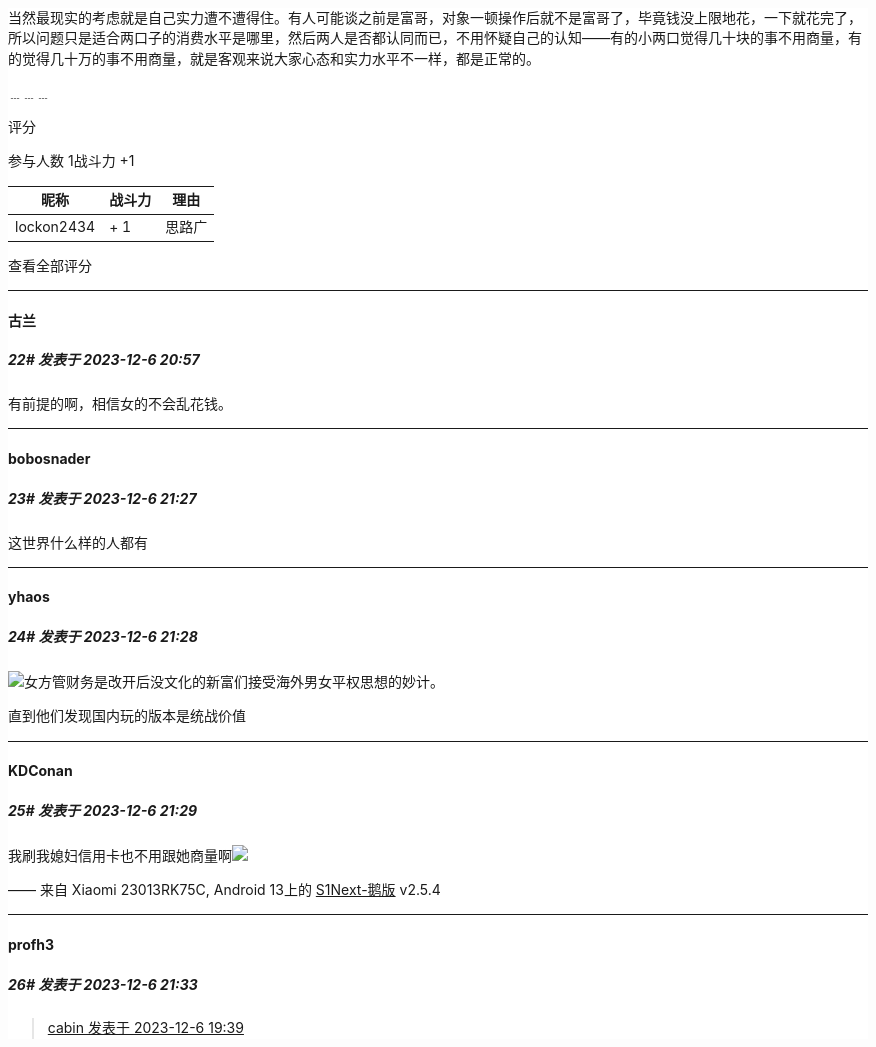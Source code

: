 当然最现实的考虑就是自己实力遭不遭得住。有人可能谈之前是富哥，对象一顿操作后就不是富哥了，毕竟钱没上限地花，一下就花完了，所以问题只是适合两口子的消费水平是哪里，然后两人是否都认同而已，不用怀疑自己的认知——有的小两口觉得几十块的事不用商量，有的觉得几十万的事不用商量，就是客观来说大家心态和实力水平不一样，都是正常的。

﹍﹍﹍

评分

 参与人数 1战斗力 +1

|昵称|战斗力|理由|
|----|---|---|
| lockon2434| + 1|思路广|

查看全部评分

*****

####  古兰  
##### 22#       发表于 2023-12-6 20:57

有前提的啊，相信女的不会乱花钱。

*****

####  bobosnader  
##### 23#       发表于 2023-12-6 21:27

这世界什么样的人都有

*****

####  yhaos  
##### 24#       发表于 2023-12-6 21:28

<img src="https://static.saraba1st.com/image/smiley/face2017/009.gif" referrerpolicy="no-referrer">女方管财务是改开后没文化的新富们接受海外男女平权思想的妙计。

直到他们发现国内玩的版本是统战价值

*****

####  KDConan  
##### 25#       发表于 2023-12-6 21:29

我刷我媳妇信用卡也不用跟她商量啊<img src="https://static.saraba1st.com/image/smiley/face2017/035.png" referrerpolicy="no-referrer">

—— 来自 Xiaomi 23013RK75C, Android 13上的 [S1Next-鹅版](https://github.com/ykrank/S1-Next/releases) v2.5.4

*****

####  profh3  
##### 26#       发表于 2023-12-6 21:33

<blockquote><a href="httphttps://bbs.saraba1st.com/2b/forum.php?mod=redirect&amp;goto=findpost&amp;pid=63244442&amp;ptid=2163182" target="_blank">cabin 发表于 2023-12-6 19:39</a>
